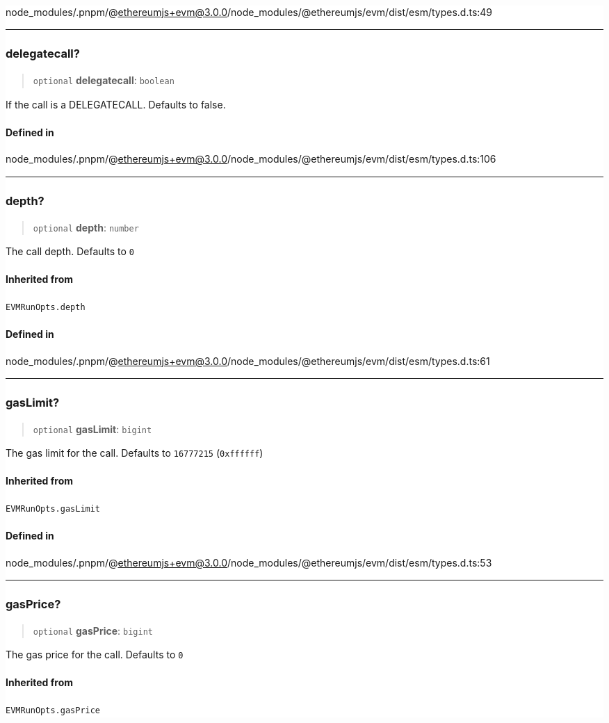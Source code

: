 node\_modules/.pnpm/@ethereumjs+evm@3.0.0/node\_modules/@ethereumjs/evm/dist/esm/types.d.ts:49

***

### delegatecall?

> `optional` **delegatecall**: `boolean`

If the call is a DELEGATECALL. Defaults to false.

#### Defined in

node\_modules/.pnpm/@ethereumjs+evm@3.0.0/node\_modules/@ethereumjs/evm/dist/esm/types.d.ts:106

***

### depth?

> `optional` **depth**: `number`

The call depth. Defaults to `0`

#### Inherited from

`EVMRunOpts.depth`

#### Defined in

node\_modules/.pnpm/@ethereumjs+evm@3.0.0/node\_modules/@ethereumjs/evm/dist/esm/types.d.ts:61

***

### gasLimit?

> `optional` **gasLimit**: `bigint`

The gas limit for the call. Defaults to `16777215` (`0xffffff`)

#### Inherited from

`EVMRunOpts.gasLimit`

#### Defined in

node\_modules/.pnpm/@ethereumjs+evm@3.0.0/node\_modules/@ethereumjs/evm/dist/esm/types.d.ts:53

***

### gasPrice?

> `optional` **gasPrice**: `bigint`

The gas price for the call. Defaults to `0`

#### Inherited from

`EVMRunOpts.gasPrice`
